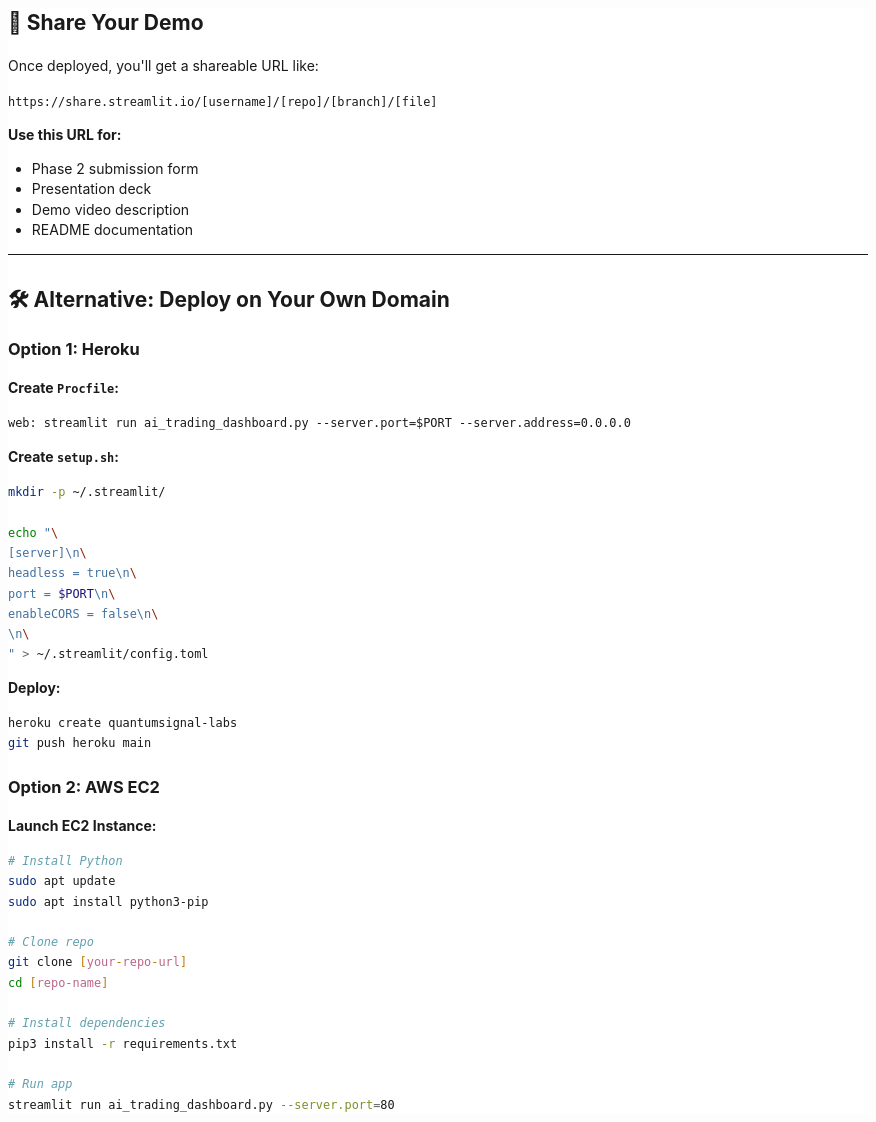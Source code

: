 
## 📱 Share Your Demo

Once deployed, you'll get a shareable URL like:
```
https://share.streamlit.io/[username]/[repo]/[branch]/[file]
```

**Use this URL for:**
- Phase 2 submission form
- Presentation deck
- Demo video description
- README documentation

---

## 🛠️ Alternative: Deploy on Your Own Domain

### Option 1: Heroku

**Create `Procfile`:**
```
web: streamlit run ai_trading_dashboard.py --server.port=$PORT --server.address=0.0.0.0
```

**Create `setup.sh`:**
```bash
mkdir -p ~/.streamlit/

echo "\
[server]\n\
headless = true\n\
port = $PORT\n\
enableCORS = false\n\
\n\
" > ~/.streamlit/config.toml
```

**Deploy:**
```bash
heroku create quantumsignal-labs
git push heroku main
```

### Option 2: AWS EC2

**Launch EC2 Instance:**
```bash
# Install Python
sudo apt update
sudo apt install python3-pip

# Clone repo
git clone [your-repo-url]
cd [repo-name]

# Install dependencies
pip3 install -r requirements.txt

# Run app
streamlit run ai_trading_dashboard.py --server.port=80
```
